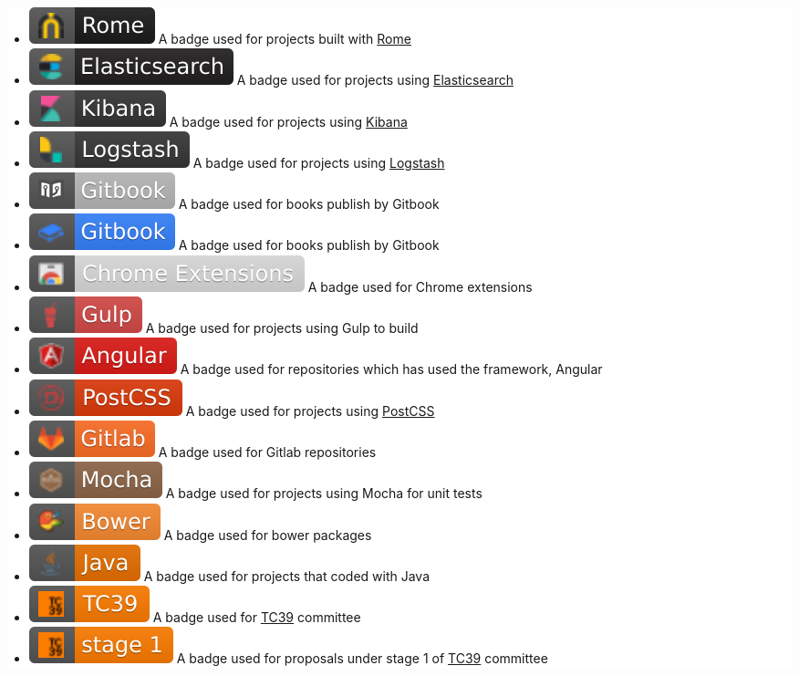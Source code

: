 - [![rome](./src/rome.svg)](https://badges.aleen42.com/src/rome.svg) A badge used for projects built with [Rome](https://github.com/rome/tools)
- [![elasticsearch](./src/elasticsearch.svg)](https://badges.aleen42.com/src/elasticsearch.svg) A badge used for projects using [Elasticsearch](https://github.com/elastic/elasticsearch)
- [![kibana](./src/kibana.svg)](https://badges.aleen42.com/src/kibana.svg) A badge used for projects using [Kibana](https://github.com/elastic/kibana)
- [![logstash](./src/logstash.svg)](https://badges.aleen42.com/src/logstash.svg) A badge used for projects using [Logstash](https://github.com/elastic/logstash)
- [![gitbook](./src/gitbook_1.svg)](https://badges.aleen42.com/src/gitbook_1.svg) A badge used for books publish by Gitbook
- [![gitbook](./src/gitbook_2.svg)](https://badges.aleen42.com/src/gitbook_2.svg) A badge used for books publish by Gitbook
- [![chrome_extensions](./src/chrome_extensions.svg)](https://badges.aleen42.com/src/chrome_extensions.svg) A badge used for Chrome extensions
- [![gulp](./src/gulp.svg)](https://badges.aleen42.com/src/gulp.svg) A badge used for projects using Gulp to build
- [![angular](./src/angular.svg)](https://badges.aleen42.com/src/angular.svg) A badge used for repositories which has used the framework, Angular
- [![postcss](./src/postcss.svg)](https://badges.aleen42.com/src/postcss.svg) A badge used for projects using [PostCSS](https://github.com/postcss/postcss)
- [![gitlab](./src/gitlab.svg)](https://badges.aleen42.com/src/gitlab.svg) A badge used for Gitlab repositories
- [![mocha](./src/mocha.svg)](https://badges.aleen42.com/src/mocha.svg) A badge used for projects using Mocha for unit tests
- [![bower](./src/bower.svg)](https://badges.aleen42.com/src/bower.svg) A badge used for bower packages
- [![java](./src/java.svg)](https://badges.aleen42.com/src/java.svg) A badge used for projects that coded with Java
- [![tc39](./src/tc39_1.svg)](https://badges.aleen42.com/src/tc39_1.svg) A badge used for [TC39](https://github.com/tc39) committee
- [![tc39](./src/tc39_2.svg)](https://badges.aleen42.com/src/tc39_2.svg) A badge used for proposals under stage 1 of [TC39](https://github.com/tc39) committee